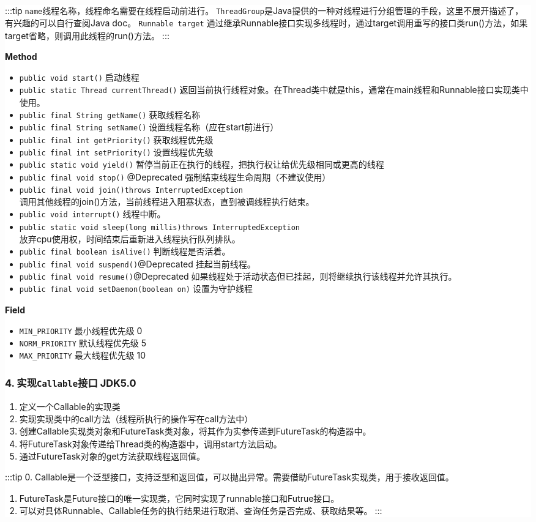:::tip
`name`线程名称，线程命名需要在线程启动前进行。
`ThreadGroup`是Java提供的一种对线程进行分组管理的手段，这里不展开描述了，有兴趣的可以自行查阅Java doc。
`Runnable target` 通过继承Runnable接口实现多线程时，通过target调用重写的接口类run()方法，如果target省略，则调用此线程的run()方法。
:::

**Method**
* `public void start()`
启动线程
* `public static Thread currentThread()`
返回当前执行线程对象。在Thread类中就是this，通常在main线程和Runnable接口实现类中使用。
* `public final String getName()`
获取线程名称
* `public final String setName()`
设置线程名称（应在start前进行）
* `public final int getPriority()`
获取线程优先级
* `public final int setPriority()`
设置线程优先级
* `public static void yield()`
暂停当前正在执行的线程，把执行权让给优先级相同或更高的线程
* `public final void stop()` @Deprecated
强制结束线程生命周期（不建议使用）
* `public final void join()throws InterruptedException`  
调用其他线程的join()方法，当前线程进入阻塞状态，直到被调线程执行结束。
* `public void interrupt()`
线程中断。
* `public static void sleep(long millis)throws InterruptedException`  
放弃cpu使用权，时间结束后重新进入线程执行队列排队。
* `public final boolean isAlive()`
判断线程是否活着。
* `public final void suspend()`@Deprecated
挂起当前线程。
* `public final void resume()`@Deprecated
如果线程处于活动状态但已挂起，则将继续执行该线程并允许其执行。  
* `public final void setDaemon(boolean on)`
设置为守护线程

**Field**
* `MIN_PRIORITY` 最小线程优先级 0
* `NORM_PRIORITY` 默认线程优先级 5
* `MAX_PRIORITY` 最大线程优先级 10
  
### 4. 实现`Callable`接口 JDK5.0

1. 定义一个Callable的实现类
2. 实现实现类中的call方法（线程所执行的操作写在call方法中）
3. 创建Callable实现类对象和FutureTask类对象，将其作为实参传递到FutureTask的构造器中。
4. 将FutureTask对象传递给Thread类的构造器中，调用start方法启动。
5. 通过FutureTask对象的get方法获取线程返回值。
   
:::tip
0. Callable是一个泛型接口，支持泛型和返回值，可以抛出异常。需要借助FutureTask实现类，用于接收返回值。
1. FutureTask是Future接口的唯一实现类，它同时实现了runnable接口和Futrue接口。
2. 可以对具体Runnable、Callable任务的执行结果进行取消、查询任务是否完成、获取结果等。
::: 
